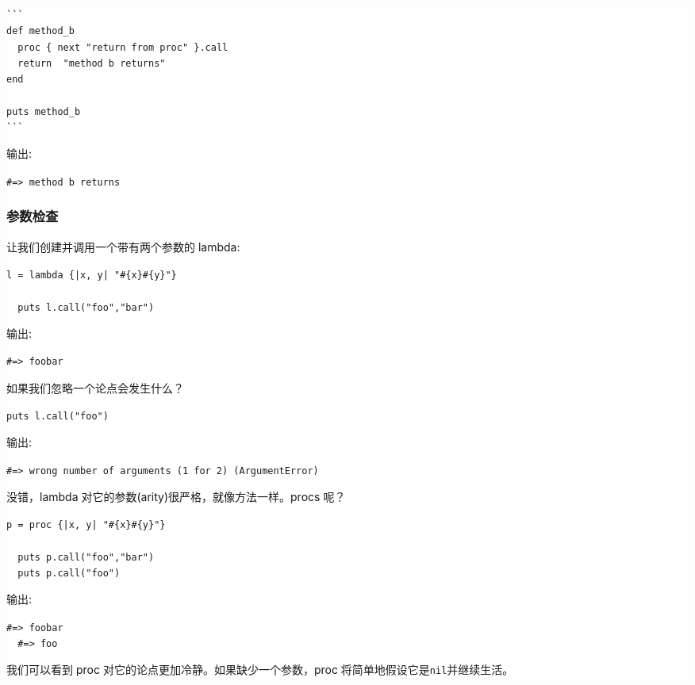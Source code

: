     ```
    def method_b
      proc { next "return from proc" }.call
      return  "method b returns"
    end

    puts method_b
    ```

输出:

```
#=> method b returns
```

### 参数检查

让我们创建并调用一个带有两个参数的 lambda:

```
l = lambda {|x, y| "#{x}#{y}"}

  puts l.call("foo","bar")
```

输出:

```
#=> foobar
```

如果我们忽略一个论点会发生什么？

```
puts l.call("foo")
```

输出:

```
#=> wrong number of arguments (1 for 2) (ArgumentError)
```

没错，lambda 对它的参数(arity)很严格，就像方法一样。procs 呢？

```
p = proc {|x, y| "#{x}#{y}"}

  puts p.call("foo","bar")
  puts p.call("foo")
```

输出:

```
#=> foobar
  #=> foo
```

我们可以看到 proc 对它的论点更加冷静。如果缺少一个参数，proc 将简单地假设它是`nil`并继续生活。
